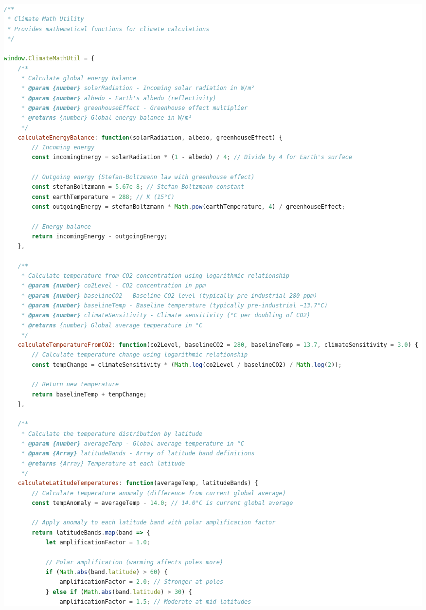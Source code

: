 ```javascript
/**
 * Climate Math Utility
 * Provides mathematical functions for climate calculations
 */

window.ClimateMathUtil = {
    /**
     * Calculate global energy balance
     * @param {number} solarRadiation - Incoming solar radiation in W/m²
     * @param {number} albedo - Earth's albedo (reflectivity)
     * @param {number} greenhouseEffect - Greenhouse effect multiplier
     * @returns {number} Global energy balance in W/m²
     */
    calculateEnergyBalance: function(solarRadiation, albedo, greenhouseEffect) {
        // Incoming energy
        const incomingEnergy = solarRadiation * (1 - albedo) / 4; // Divide by 4 for Earth's surface
        
        // Outgoing energy (Stefan-Boltzmann law with greenhouse effect)
        const stefanBoltzmann = 5.67e-8; // Stefan-Boltzmann constant
        const earthTemperature = 288; // K (15°C)
        const outgoingEnergy = stefanBoltzmann * Math.pow(earthTemperature, 4) / greenhouseEffect;
        
        // Energy balance
        return incomingEnergy - outgoingEnergy;
    },
    
    /**
     * Calculate temperature from CO2 concentration using logarithmic relationship
     * @param {number} co2Level - CO2 concentration in ppm
     * @param {number} baselineCO2 - Baseline CO2 level (typically pre-industrial 280 ppm)
     * @param {number} baselineTemp - Baseline temperature (typically pre-industrial ~13.7°C)
     * @param {number} climateSensitivity - Climate sensitivity (°C per doubling of CO2)
     * @returns {number} Global average temperature in °C
     */
    calculateTemperatureFromCO2: function(co2Level, baselineCO2 = 280, baselineTemp = 13.7, climateSensitivity = 3.0) {
        // Calculate temperature change using logarithmic relationship
        const tempChange = climateSensitivity * (Math.log(co2Level / baselineCO2) / Math.log(2));
        
        // Return new temperature
        return baselineTemp + tempChange;
    },
    
    /**
     * Calculate the temperature distribution by latitude
     * @param {number} averageTemp - Global average temperature in °C
     * @param {Array} latitudeBands - Array of latitude band definitions
     * @returns {Array} Temperature at each latitude
     */
    calculateLatitudeTemperatures: function(averageTemp, latitudeBands) {
        // Calculate temperature anomaly (difference from current global average)
        const tempAnomaly = averageTemp - 14.0; // 14.0°C is current global average
        
        // Apply anomaly to each latitude band with polar amplification factor
        return latitudeBands.map(band => {
            let amplificationFactor = 1.0;
            
            // Polar amplification (warming affects poles more)
            if (Math.abs(band.latitude) > 60) {
                amplificationFactor = 2.0; // Stronger at poles
            } else if (Math.abs(band.latitude) > 30) {
                amplificationFactor = 1.5; // Moderate at mid-latitudes
```